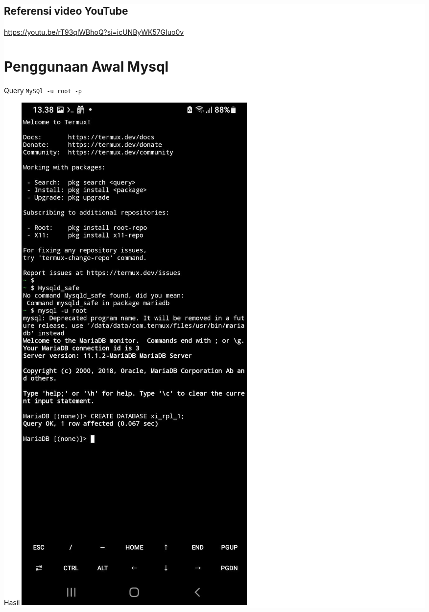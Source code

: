 
## Referensi video YouTube 
https://youtu.be/rT93qlWBhoQ?si=icUNByWK57GIuo0v

# Penggunaan Awal Mysql
Query
`MySQl -u root -p`

Hasil
![gambar](assets/Query.JPG)
